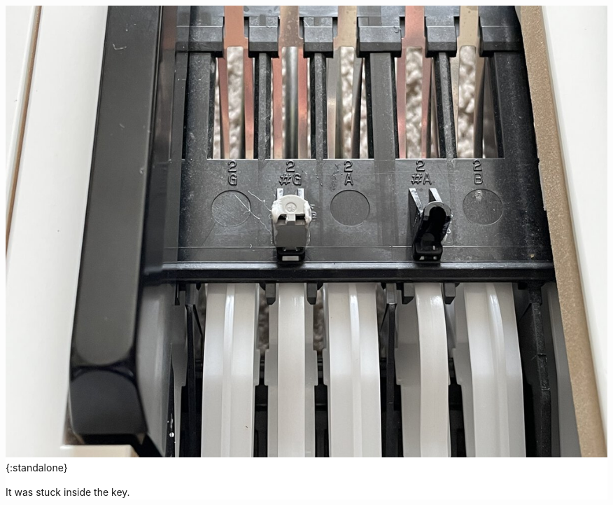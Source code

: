 ![A difference](/assets/posts/fixing-yamaha-clavinova-clp-280/2x/IMG_5563.jpg){:standalone}

It was stuck inside the key.
